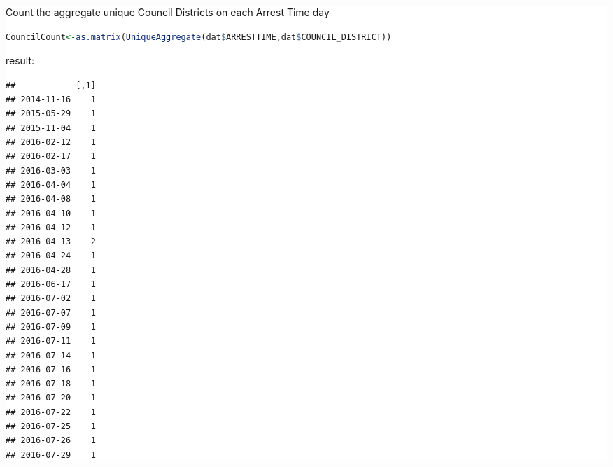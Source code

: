 Count the aggregate unique Council Districts on each Arrest Time day

``` r
CouncilCount<-as.matrix(UniqueAggregate(dat$ARRESTTIME,dat$COUNCIL_DISTRICT))
```

result:

    ##            [,1]
    ## 2014-11-16    1
    ## 2015-05-29    1
    ## 2015-11-04    1
    ## 2016-02-12    1
    ## 2016-02-17    1
    ## 2016-03-03    1
    ## 2016-04-04    1
    ## 2016-04-08    1
    ## 2016-04-10    1
    ## 2016-04-12    1
    ## 2016-04-13    2
    ## 2016-04-24    1
    ## 2016-04-28    1
    ## 2016-06-17    1
    ## 2016-07-02    1
    ## 2016-07-07    1
    ## 2016-07-09    1
    ## 2016-07-11    1
    ## 2016-07-14    1
    ## 2016-07-16    1
    ## 2016-07-18    1
    ## 2016-07-20    1
    ## 2016-07-22    1
    ## 2016-07-25    1
    ## 2016-07-26    1
    ## 2016-07-29    1